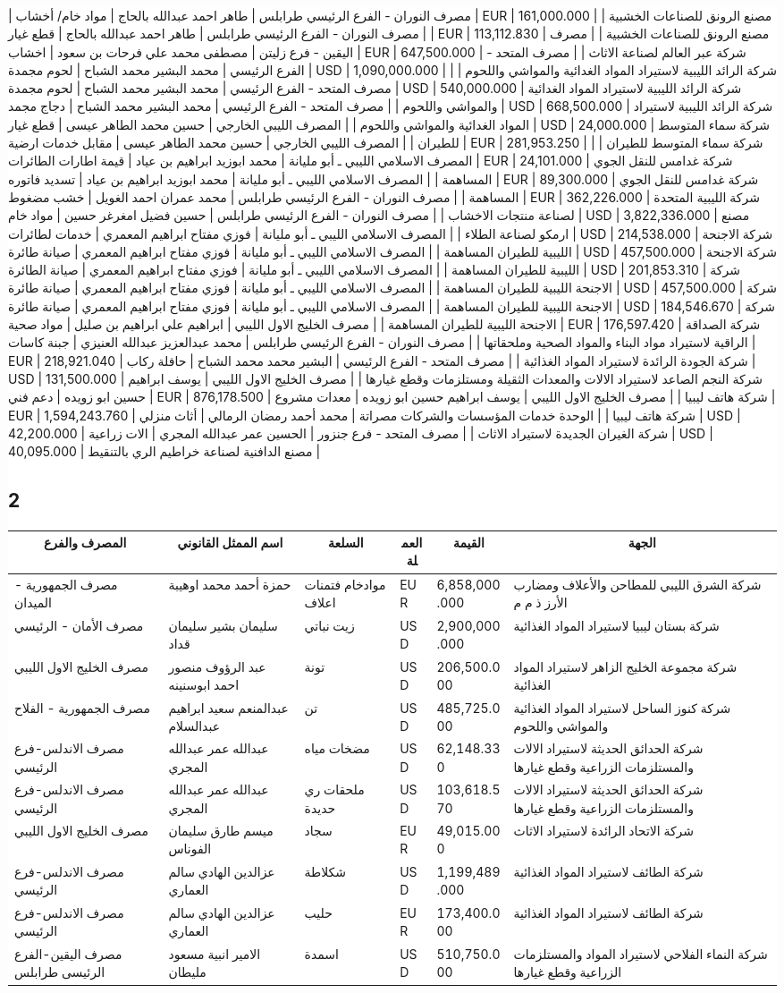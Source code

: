 | مصرف النوران - الفرع الرئيسي طرابلس | طاهر احمد عبدالله بالحاج | مواد خام/ أخشاب | EUR | 161,000.000 | مصنع الرونق للصناعات الخشبية |
| مصرف النوران - الفرع الرئيسي طرابلس | طاهر احمد عبدالله بالحاج | قطع غيار | EUR | 113,112.830 | مصنع الرونق للصناعات الخشبية |
| مصرف اليقين - فرع زليتن | مصطفى محمد علي فرحات بن سعود | اخشاب | EUR | 647,500.000 | شركة عبر العالم لصناعة الاثاث |
| مصرف المتحد - الفرع الرئيسي | محمد البشير محمد الشباح | لحوم مجمدة | USD | 1,090,000.000 | شركة الرائد الليبية لاستيراد المواد الغدائية والمواشي واللحوم |
| مصرف المتحد - الفرع الرئيسي | محمد البشير محمد الشباح | لحوم مجمدة | USD | 540,000.000 | شركة الرائد الليبية لاستيراد المواد الغدائية والمواشي واللحوم |
| مصرف المتحد - الفرع الرئيسي | محمد البشير محمد الشباح | دجاج مجمد | USD | 668,500.000 | شركة الرائد الليبية لاستيراد المواد الغدائية والمواشي واللحوم |
| المصرف الليبي الخارجي | حسين محمد الطاهر عيسى | قطع غيار | USD | 24,000.000 | شركة سماء المتوسط للطيران |
| المصرف الليبي الخارجي | حسين محمد الطاهر عيسى | مقابل خدمات ارضية | EUR | 281,953.250 | شركة سماء المتوسط للطيران |
| المصرف الاسلامي الليبي ـ أبو مليانة | محمد ابوزيد ابراهيم بن عياد | قيمة اطارات الطائرات | EUR | 24,101.000 | شركة غدامس للنقل الجوي المساهمة |
| المصرف الاسلامي الليبي ـ أبو مليانة | محمد ابوزيد ابراهيم بن عياد | تسديد فاتوره | EUR | 89,300.000 | شركة غدامس للنقل الجوي المساهمة |
| مصرف النوران - الفرع الرئيسي طرابلس | محمد عمران احمد الغويل | خشب مضغوط | EUR | 362,226.000 | شركة الليبية المتحدة لصناعة منتجات الاخشاب |
| مصرف النوران - الفرع الرئيسي طرابلس | حسين فضيل امغرغر حسين | مواد خام | USD | 3,822,336.000 | مصنع ارمكو لصناعة الطلاء |
| المصرف الاسلامي الليبي ـ أبو مليانة | فوزي مفتاح ابراهيم المعمري | خدمات لطائرات | USD | 214,538.000 | شركة الاجنحة الليبية للطيران المساهمة |
| المصرف الاسلامي الليبي ـ أبو مليانة | فوزي مفتاح ابراهيم المعمري | صيانة طائرة | USD | 457,500.000 | شركة الاجنحة الليبية للطيران المساهمة |
| المصرف الاسلامي الليبي ـ أبو مليانة | فوزي مفتاح ابراهيم المعمري | صيانة الطائرة | USD | 201,853.310 | شركة الاجنحة الليبية للطيران المساهمة |
| المصرف الاسلامي الليبي ـ أبو مليانة | فوزي مفتاح ابراهيم المعمري | صيانة طائرة | USD | 457,500.000 | شركة الاجنحة الليبية للطيران المساهمة |
| المصرف الاسلامي الليبي ـ أبو مليانة | فوزي مفتاح ابراهيم المعمري | صيانة طائرة | USD | 184,546.670 | شركة الاجنحة الليبية للطيران المساهمة |
| مصرف الخليج الاول الليبي | ابراهيم علي ابراهيم بن صليل | مواد صحية | EUR | 176,597.420 | شركة الصداقة الراقية لاستيراد مواد البناء والمواد الصحية وملحقاتها |
| مصرف النوران - الفرع الرئيسي طرابلس | محمد عبدالعزيز عبدالله العنيزي | جبنة كاسات | EUR | 218,921.040 | شركة الجودة الرائدة لاستيراد المواد الغذائية |
| مصرف المتحد - الفرع الرئيسي | البشير محمد محمد الشباح | حافلة ركاب | USD | 131,500.000 | شركة النجم الصاعد لاستيراد الالات والمعدات الثقيلة ومستلزمات وقطع غيارها |
| مصرف الخليج الاول الليبي | يوسف ابراهيم حسين ابو زويده | دعم فني | EUR | 876,178.500 | شركة هاتف ليبيا |
| مصرف الخليج الاول الليبي | يوسف ابراهيم حسين ابو زويده | معدات مشروع | EUR | 1,594,243.760 | شركة هاتف ليبيا |
| الوحدة خدمات المؤسسات والشركات مصراتة | محمد أحمد رمضان الرمالي | أثاث منزلي | USD | 42,200.000 | شركة الغيران الجديدة لاستيراد الاثاث |
| مصرف المتحد - فرع جنزور | الحسين عمر عبدالله المجري | الات زراعية | USD | 40,095.000 | مصنع الدافنية لصناعة خراطيم الري بالتنقيط |

2
---
| المصرف والفرع | اسم الممثل القانوني | السلعة | العملة | القيمة | الجهة |
|---------------|---------------------|--------|--------|--------|-------|
| مصرف الجمهورية - الميدان | حمزة أحمد محمد اوهيبة | موادخام فتمنات اعلاف | EUR | 6,858,000.000 | شركة الشرق الليبي للمطاحن والأعلاف ومضارب الأرز ذ م م |
| مصرف الأمان - الرئيسي | سليمان بشير سليمان قداد | زيت نباتي | USD | 2,900,000.000 | شركة بستان ليبيا لاستيراد المواد الغذائية |
| مصرف الخليج الاول الليبي | عبد الرؤوف منصور احمد ابوسنينه | تونة | USD | 206,500.000 | شركة مجموعة الخليج الزاهر لاستيراد المواد الغذائية |
| مصرف الجمهورية - الفلاح | عبدالمنعم سعيد ابراهيم عبدالسلام | تن | USD | 485,725.000 | شركة كنوز الساحل لاستيراد المواد الغذائية والمواشي واللحوم |
| مصرف الاندلس-فرع الرئيسي | عبدالله عمر عبدالله المجري | مضخات مياه | USD | 62,148.330 | شركة الحدائق الحديثة لاستيراد الالات والمستلزمات الزراعية وقطع غيارها |
| مصرف الاندلس-فرع الرئيسي | عبدالله عمر عبدالله المجري | ملحقات ري حديدة | USD | 103,618.570 | شركة الحدائق الحديثة لاستيراد الالات والمستلزمات الزراعية وقطع غيارها |
| مصرف الخليج الاول الليبي | ميسم طارق سليمان الفوناس | سجاد | EUR | 49,015.000 | شركة الاتحاد الرائدة لاستيراد الاثاث |
| مصرف الاندلس-فرع الرئيسي | عزالدين الهادي سالم العماري | شكلاطة | USD | 1,199,489.000 | شركة الطائف لاستيراد المواد الغذائية |
| مصرف الاندلس-فرع الرئيسي | عزالدين الهادي سالم العماري | حليب | EUR | 173,400.000 | شركة الطائف لاستيراد المواد الغذائية |
| مصرف اليقين-الفرع الرئيسى طرابلس | الامير انبية مسعود مليطان | اسمدة | USD | 510,750.000 | شركة النماء الفلاحي لاستيراد المواد والمستلزمات الزراعية وقطع غيارها |
